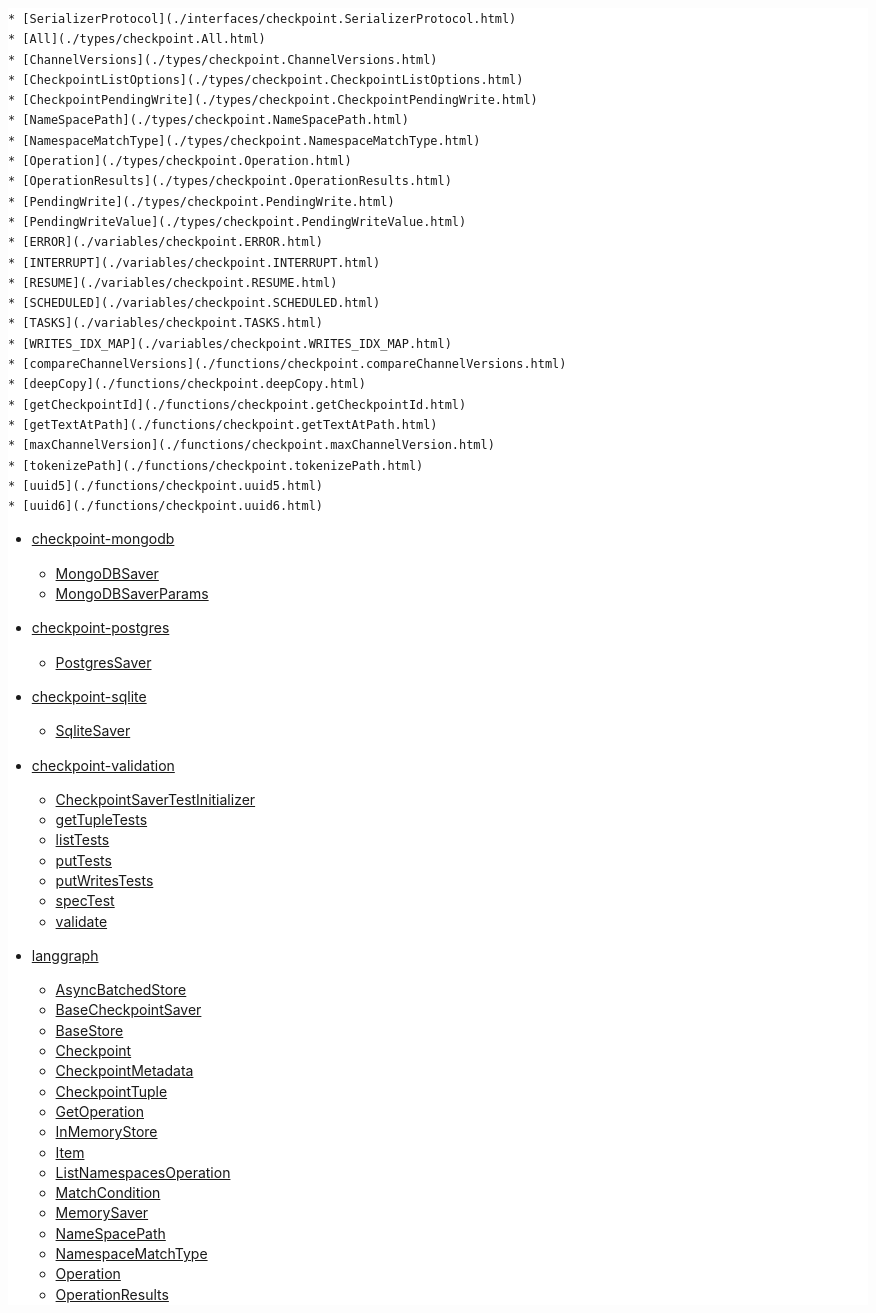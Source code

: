     * [SerializerProtocol](./interfaces/checkpoint.SerializerProtocol.html)
    * [All](./types/checkpoint.All.html)
    * [ChannelVersions](./types/checkpoint.ChannelVersions.html)
    * [CheckpointListOptions](./types/checkpoint.CheckpointListOptions.html)
    * [CheckpointPendingWrite](./types/checkpoint.CheckpointPendingWrite.html)
    * [NameSpacePath](./types/checkpoint.NameSpacePath.html)
    * [NamespaceMatchType](./types/checkpoint.NamespaceMatchType.html)
    * [Operation](./types/checkpoint.Operation.html)
    * [OperationResults](./types/checkpoint.OperationResults.html)
    * [PendingWrite](./types/checkpoint.PendingWrite.html)
    * [PendingWriteValue](./types/checkpoint.PendingWriteValue.html)
    * [ERROR](./variables/checkpoint.ERROR.html)
    * [INTERRUPT](./variables/checkpoint.INTERRUPT.html)
    * [RESUME](./variables/checkpoint.RESUME.html)
    * [SCHEDULED](./variables/checkpoint.SCHEDULED.html)
    * [TASKS](./variables/checkpoint.TASKS.html)
    * [WRITES_IDX_MAP](./variables/checkpoint.WRITES_IDX_MAP.html)
    * [compareChannelVersions](./functions/checkpoint.compareChannelVersions.html)
    * [deepCopy](./functions/checkpoint.deepCopy.html)
    * [getCheckpointId](./functions/checkpoint.getCheckpointId.html)
    * [getTextAtPath](./functions/checkpoint.getTextAtPath.html)
    * [maxChannelVersion](./functions/checkpoint.maxChannelVersion.html)
    * [tokenizePath](./functions/checkpoint.tokenizePath.html)
    * [uuid5](./functions/checkpoint.uuid5.html)
    * [uuid6](./functions/checkpoint.uuid6.html)

  * [checkpoint-mongodb](./modules/checkpoint_mongodb.html)

    * [MongoDBSaver](./classes/checkpoint_mongodb.MongoDBSaver.html)
    * [MongoDBSaverParams](./types/checkpoint_mongodb.MongoDBSaverParams.html)

  * [checkpoint-postgres](./modules/checkpoint_postgres.html)

    * [PostgresSaver](./classes/checkpoint_postgres.PostgresSaver.html)

  * [checkpoint-sqlite](./modules/checkpoint_sqlite.html)

    * [SqliteSaver](./classes/checkpoint_sqlite.SqliteSaver.html)

  * [checkpoint-validation](./modules/checkpoint_validation.html)

    * [CheckpointSaverTestInitializer](./interfaces/checkpoint_validation.CheckpointSaverTestInitializer.html)
    * [getTupleTests](./functions/checkpoint_validation.getTupleTests.html)
    * [listTests](./functions/checkpoint_validation.listTests.html)
    * [putTests](./functions/checkpoint_validation.putTests.html)
    * [putWritesTests](./functions/checkpoint_validation.putWritesTests.html)
    * [specTest](./functions/checkpoint_validation.specTest.html)
    * [validate](./functions/checkpoint_validation.validate.html)

  * [langgraph](./modules/langgraph.html)

    * [AsyncBatchedStore](./modules/langgraph.html#AsyncBatchedStore)
    * [BaseCheckpointSaver](./modules/langgraph.html#BaseCheckpointSaver)
    * [BaseStore](./modules/langgraph.html#BaseStore)
    * [Checkpoint](./modules/langgraph.html#Checkpoint)
    * [CheckpointMetadata](./modules/langgraph.html#CheckpointMetadata)
    * [CheckpointTuple](./modules/langgraph.html#CheckpointTuple)
    * [GetOperation](./modules/langgraph.html#GetOperation)
    * [InMemoryStore](./modules/langgraph.html#InMemoryStore)
    * [Item](./modules/langgraph.html#Item)
    * [ListNamespacesOperation](./modules/langgraph.html#ListNamespacesOperation)
    * [MatchCondition](./modules/langgraph.html#MatchCondition)
    * [MemorySaver](./modules/langgraph.html#MemorySaver)
    * [NameSpacePath](./modules/langgraph.html#NameSpacePath)
    * [NamespaceMatchType](./modules/langgraph.html#NamespaceMatchType)
    * [Operation](./modules/langgraph.html#Operation)
    * [OperationResults](./modules/langgraph.html#OperationResults)